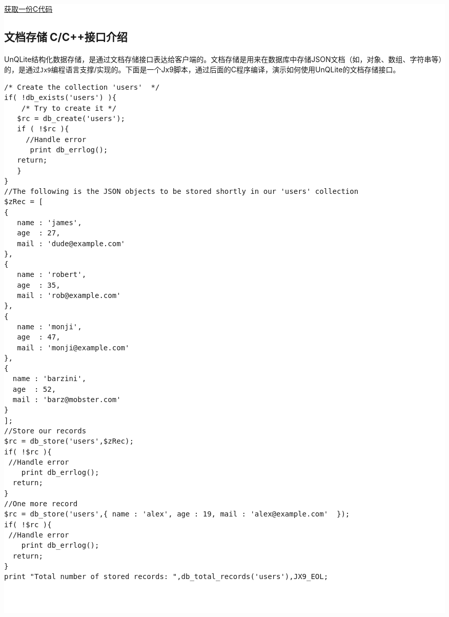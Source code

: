 [获取一份C代码](http://unqlite.org/db/unqlite_csr_intro.c)


## 文档存储 C/C++接口介绍

UnQLite结构化数据存储，是通过文档存储接口表达给客户端的。文档存储是用来在数据库中存储JSON文档（如，对象、数组、字符串等）的，是通过`Jx9`编程语言支撑/实现的。下面是一个Jx9脚本，通过后面的C程序编译，演示如何使用UnQLite的文档存储接口。

<pre class="prettyprint linenums">
/* Create the collection 'users'  */
if( !db_exists('users') ){
    /* Try to create it */
   $rc = db_create('users');
   if ( !$rc ){
     //Handle error
      print db_errlog();
   return;
   }
}
//The following is the JSON objects to be stored shortly in our 'users' collection
$zRec = [
{
   name : 'james',
   age  : 27,
   mail : 'dude@example.com'
},
{
   name : 'robert',
   age  : 35,
   mail : 'rob@example.com'
},
{
   name : 'monji',
   age  : 47,
   mail : 'monji@example.com'
},
{
  name : 'barzini',
  age  : 52,
  mail : 'barz@mobster.com'
}
];
//Store our records
$rc = db_store('users',$zRec);
if( !$rc ){
 //Handle error
    print db_errlog();
  return;
}
//One more record
$rc = db_store('users',{ name : 'alex', age : 19, mail : 'alex@example.com'  });
if( !$rc ){
 //Handle error
    print db_errlog();
  return;
}
print "Total number of stored records: ",db_total_records('users'),JX9_EOL;
